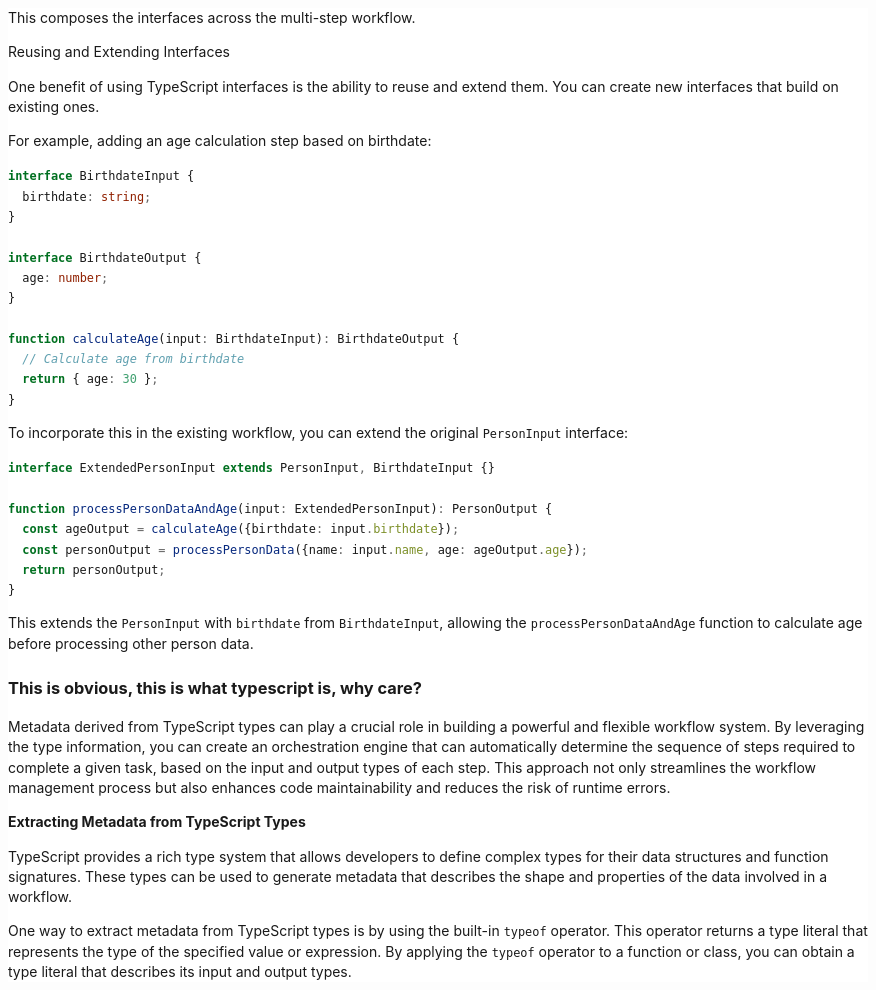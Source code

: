 This composes the interfaces across the multi-step workflow.

Reusing and Extending Interfaces

One benefit of using TypeScript interfaces is the ability to reuse and extend them. You can create new interfaces that build on existing ones.

For example, adding an age calculation step based on birthdate:

```typescript
interface BirthdateInput {
  birthdate: string;
}

interface BirthdateOutput {
  age: number;
}

function calculateAge(input: BirthdateInput): BirthdateOutput {
  // Calculate age from birthdate
  return { age: 30 }; 
}
```

To incorporate this in the existing workflow, you can extend the original `PersonInput` interface:

```typescript
interface ExtendedPersonInput extends PersonInput, BirthdateInput {}

function processPersonDataAndAge(input: ExtendedPersonInput): PersonOutput {
  const ageOutput = calculateAge({birthdate: input.birthdate});
  const personOutput = processPersonData({name: input.name, age: ageOutput.age});
  return personOutput;
}
```

This extends the `PersonInput` with `birthdate` from `BirthdateInput`, allowing the `processPersonDataAndAge` function to calculate age before processing other person data.

### This is obvious, this is what typescript is, why care?

Metadata derived from TypeScript types can play a crucial role in building a powerful and flexible workflow system. By leveraging the type information, you can create an orchestration engine that can automatically determine the sequence of steps required to complete a given task, based on the input and output types of each step. This approach not only streamlines the workflow management process but also enhances code maintainability and reduces the risk of runtime errors.

**Extracting Metadata from TypeScript Types**

TypeScript provides a rich type system that allows developers to define complex types for their data structures and function signatures. These types can be used to generate metadata that describes the shape and properties of the data involved in a workflow.

One way to extract metadata from TypeScript types is by using the built-in `typeof` operator. This operator returns a type literal that represents the type of the specified value or expression. By applying the `typeof` operator to a function or class, you can obtain a type literal that describes its input and output types.
